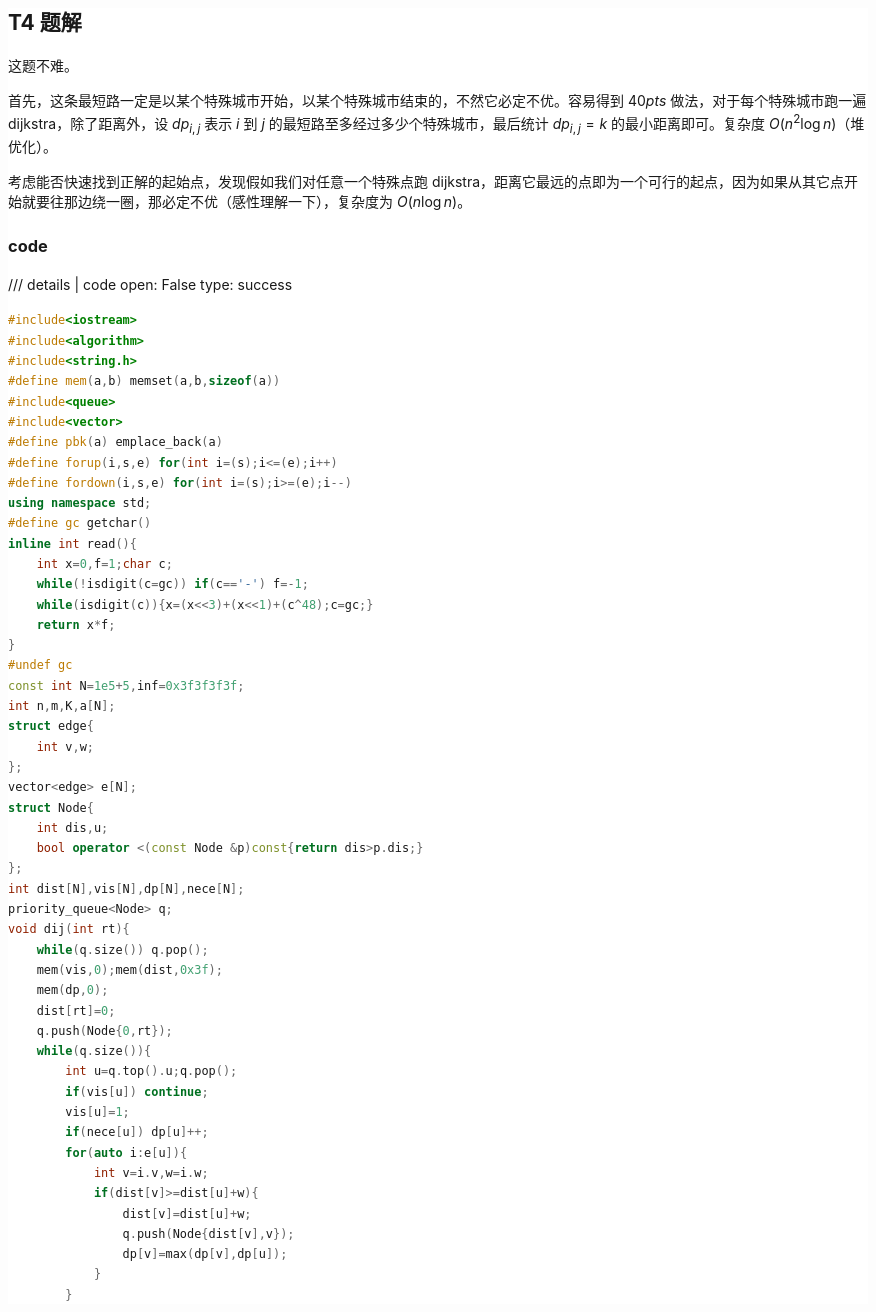 ## T4 题解
这题不难。

首先，这条最短路一定是以某个特殊城市开始，以某个特殊城市结束的，不然它必定不优。容易得到 $40pts$ 做法，对于每个特殊城市跑一遍 dijkstra，除了距离外，设 $dp_{i,j}$ 表示 $i$ 到 $j$ 的最短路至多经过多少个特殊城市，最后统计 $dp_{i,j}=k$ 的最小距离即可。复杂度 $O(n^2\log n)$（堆优化）。

考虑能否快速找到正解的起始点，发现假如我们对任意一个特殊点跑 dijkstra，距离它最远的点即为一个可行的起点，因为如果从其它点开始就要往那边绕一圈，那必定不优（感性理解一下），复杂度为 $O(n\log n)$。

### code

/// details | code
    open: False
    type: success
```cpp
#include<iostream>
#include<algorithm>
#include<string.h>
#define mem(a,b) memset(a,b,sizeof(a))
#include<queue>
#include<vector>
#define pbk(a) emplace_back(a) 
#define forup(i,s,e) for(int i=(s);i<=(e);i++)
#define fordown(i,s,e) for(int i=(s);i>=(e);i--)
using namespace std;
#define gc getchar()
inline int read(){
    int x=0,f=1;char c;
    while(!isdigit(c=gc)) if(c=='-') f=-1;
    while(isdigit(c)){x=(x<<3)+(x<<1)+(c^48);c=gc;}
    return x*f;
}
#undef gc
const int N=1e5+5,inf=0x3f3f3f3f;
int n,m,K,a[N];
struct edge{
    int v,w;
};
vector<edge> e[N];
struct Node{
    int dis,u;
    bool operator <(const Node &p)const{return dis>p.dis;}
};
int dist[N],vis[N],dp[N],nece[N];
priority_queue<Node> q;
void dij(int rt){
    while(q.size()) q.pop();
    mem(vis,0);mem(dist,0x3f);
    mem(dp,0);
    dist[rt]=0;
    q.push(Node{0,rt});
    while(q.size()){
        int u=q.top().u;q.pop();
        if(vis[u]) continue;
        vis[u]=1;
        if(nece[u]) dp[u]++;
        for(auto i:e[u]){
            int v=i.v,w=i.w;
            if(dist[v]>=dist[u]+w){
                dist[v]=dist[u]+w;
                q.push(Node{dist[v],v});
                dp[v]=max(dp[v],dp[u]);
            }
        }
```